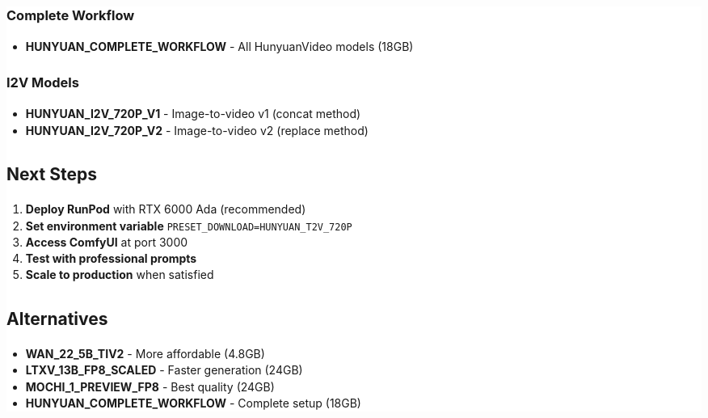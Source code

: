 ### Complete Workflow
- **HUNYUAN_COMPLETE_WORKFLOW** - All HunyuanVideo models (18GB)

### I2V Models
- **HUNYUAN_I2V_720P_V1** - Image-to-video v1 (concat method)
- **HUNYUAN_I2V_720P_V2** - Image-to-video v2 (replace method)

## Next Steps

1. **Deploy RunPod** with RTX 6000 Ada (recommended)
2. **Set environment variable** `PRESET_DOWNLOAD=HUNYUAN_T2V_720P`
3. **Access ComfyUI** at port 3000
4. **Test with professional prompts**
5. **Scale to production** when satisfied

## Alternatives

- **WAN_22_5B_TIV2** - More affordable (4.8GB)
- **LTXV_13B_FP8_SCALED** - Faster generation (24GB)
- **MOCHI_1_PREVIEW_FP8** - Best quality (24GB)
- **HUNYUAN_COMPLETE_WORKFLOW** - Complete setup (18GB)